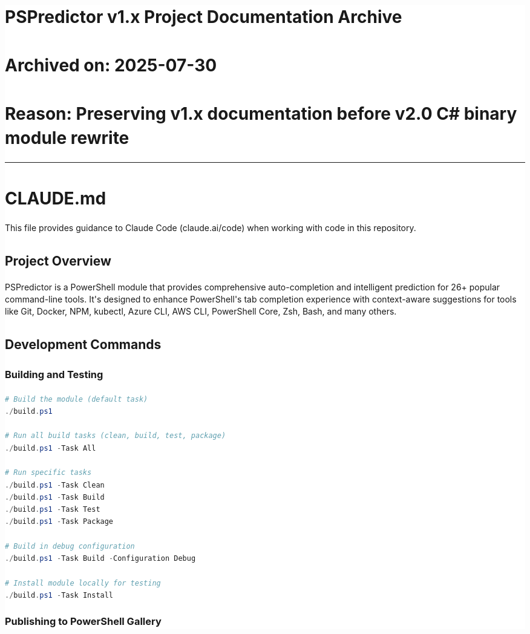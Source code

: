 # PSPredictor v1.x Project Documentation Archive

# Archived on: 2025-07-30

# Reason: Preserving v1.x documentation before v2.0 C# binary module rewrite

---

# CLAUDE.md

This file provides guidance to Claude Code (claude.ai/code) when working with code in this repository.

## Project Overview

PSPredictor is a PowerShell module that provides comprehensive auto-completion and intelligent prediction for 26+ popular command-line tools. It's designed to enhance PowerShell's tab completion experience with context-aware suggestions for tools like Git, Docker, NPM, kubectl, Azure CLI, AWS CLI, PowerShell Core, Zsh, Bash, and many others.

## Development Commands

### Building and Testing

```powershell
# Build the module (default task)
./build.ps1

# Run all build tasks (clean, build, test, package)
./build.ps1 -Task All

# Run specific tasks
./build.ps1 -Task Clean
./build.ps1 -Task Build
./build.ps1 -Task Test
./build.ps1 -Task Package

# Build in debug configuration
./build.ps1 -Task Build -Configuration Debug

# Install module locally for testing
./build.ps1 -Task Install
```

### Publishing to PowerShell Gallery
